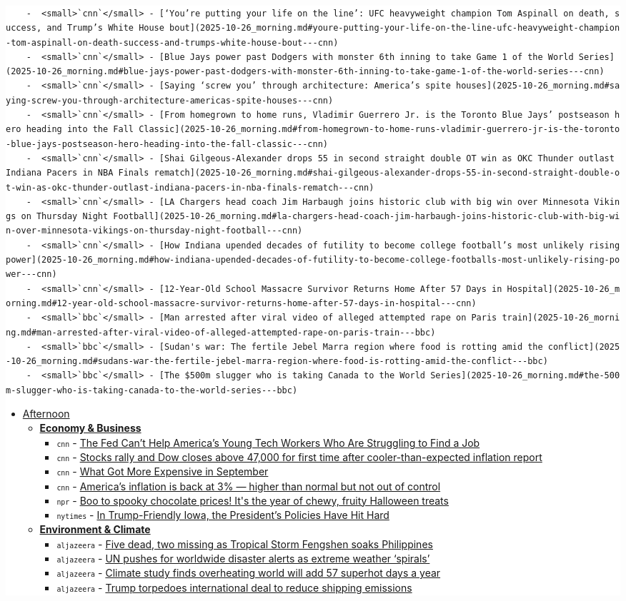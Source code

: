 		-  <small>`cnn`</small> - [‘You’re putting your life on the line’: UFC heavyweight champion Tom Aspinall on death, success, and Trump’s White House bout](2025-10-26_morning.md#youre-putting-your-life-on-the-line-ufc-heavyweight-champion-tom-aspinall-on-death-success-and-trumps-white-house-bout---cnn)
		-  <small>`cnn`</small> - [Blue Jays power past Dodgers with monster 6th inning to take Game 1 of the World Series](2025-10-26_morning.md#blue-jays-power-past-dodgers-with-monster-6th-inning-to-take-game-1-of-the-world-series---cnn)
		-  <small>`cnn`</small> - [Saying ‘screw you’ through architecture: America’s spite houses](2025-10-26_morning.md#saying-screw-you-through-architecture-americas-spite-houses---cnn)
		-  <small>`cnn`</small> - [From homegrown to home runs, Vladimir Guerrero Jr. is the Toronto Blue Jays’ postseason hero heading into the Fall Classic](2025-10-26_morning.md#from-homegrown-to-home-runs-vladimir-guerrero-jr-is-the-toronto-blue-jays-postseason-hero-heading-into-the-fall-classic---cnn)
		-  <small>`cnn`</small> - [Shai Gilgeous-Alexander drops 55 in second straight double OT win as OKC Thunder outlast Indiana Pacers in NBA Finals rematch](2025-10-26_morning.md#shai-gilgeous-alexander-drops-55-in-second-straight-double-ot-win-as-okc-thunder-outlast-indiana-pacers-in-nba-finals-rematch---cnn)
		-  <small>`cnn`</small> - [LA Chargers head coach Jim Harbaugh joins historic club with big win over Minnesota Vikings on Thursday Night Football](2025-10-26_morning.md#la-chargers-head-coach-jim-harbaugh-joins-historic-club-with-big-win-over-minnesota-vikings-on-thursday-night-football---cnn)
		-  <small>`cnn`</small> - [How Indiana upended decades of futility to become college football’s most unlikely rising power](2025-10-26_morning.md#how-indiana-upended-decades-of-futility-to-become-college-footballs-most-unlikely-rising-power---cnn)
		-  <small>`cnn`</small> - [12-Year-Old School Massacre Survivor Returns Home After 57 Days in Hospital](2025-10-26_morning.md#12-year-old-school-massacre-survivor-returns-home-after-57-days-in-hospital---cnn)
		-  <small>`bbc`</small> - [Man arrested after viral video of alleged attempted rape on Paris train](2025-10-26_morning.md#man-arrested-after-viral-video-of-alleged-attempted-rape-on-paris-train---bbc)
		-  <small>`bbc`</small> - [Sudan's war: The fertile Jebel Marra region where food is rotting amid the conflict](2025-10-26_morning.md#sudans-war-the-fertile-jebel-marra-region-where-food-is-rotting-amid-the-conflict---bbc)
		-  <small>`bbc`</small> - [The $500m slugger who is taking Canada to the World Series](2025-10-26_morning.md#the-500m-slugger-who-is-taking-canada-to-the-world-series---bbc)
- [Afternoon](./2025-10-26_afternoon.md)
	- [**Economy & Business**](2025-10-26_afternoon.md#economy--business)
		-  <small>`cnn`</small> - [The Fed Can’t Help America’s Young Tech Workers Who Are Struggling to Find a Job](2025-10-26_afternoon.md#the-fed-cant-help-americas-young-tech-workers-who-are-struggling-to-find-a-job---cnn)
		-  <small>`cnn`</small> - [Stocks rally and Dow closes above 47,000 for first time after cooler-than-expected inflation report](2025-10-26_afternoon.md#stocks-rally-and-dow-closes-above-47000-for-first-time-after-cooler-than-expected-inflation-report---cnn)
		-  <small>`cnn`</small> - [What Got More Expensive in September](2025-10-26_afternoon.md#what-got-more-expensive-in-september---cnn)
		-  <small>`cnn`</small> - [America’s inflation is back at 3% — higher than normal but not out of control](2025-10-26_afternoon.md#americas-inflation-is-back-at-3--higher-than-normal-but-not-out-of-control---cnn)
		-  <small>`npr`</small> - [Boo to spooky chocolate prices! It's the year of chewy, fruity Halloween treats](2025-10-26_afternoon.md#boo-to-spooky-chocolate-prices-its-the-year-of-chewy-fruity-halloween-treats---npr)
		-  <small>`nytimes`</small> - [In Trump-Friendly Iowa, the President’s Policies Have Hit Hard](2025-10-26_afternoon.md#in-trump-friendly-iowa-the-presidents-policies-have-hit-hard---nytimes)
	- [**Environment & Climate**](2025-10-26_afternoon.md#environment--climate)
		-  <small>`aljazeera`</small> - [Five dead, two missing as Tropical Storm Fengshen soaks Philippines](2025-10-26_afternoon.md#five-dead-two-missing-as-tropical-storm-fengshen-soaks-philippines---aljazeera)
		-  <small>`aljazeera`</small> - [UN pushes for worldwide disaster alerts as extreme weather ‘spirals’](2025-10-26_afternoon.md#un-pushes-for-worldwide-disaster-alerts-as-extreme-weather-spirals---aljazeera)
		-  <small>`aljazeera`</small> - [Climate study finds overheating world will add 57 superhot days a year](2025-10-26_afternoon.md#climate-study-finds-overheating-world-will-add-57-superhot-days-a-year---aljazeera)
		-  <small>`aljazeera`</small> - [Trump torpedoes international deal to reduce shipping emissions](2025-10-26_afternoon.md#trump-torpedoes-international-deal-to-reduce-shipping-emissions---aljazeera)